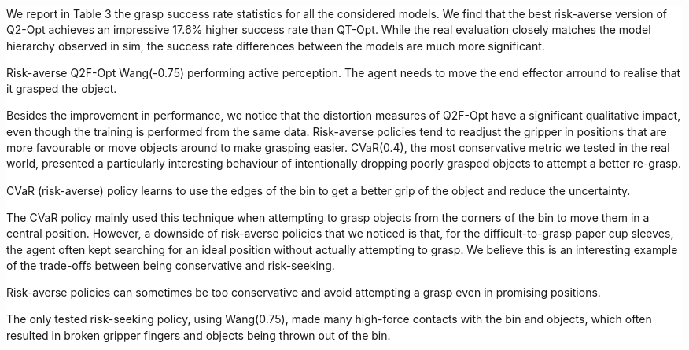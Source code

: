 We report in Table 3 the grasp success rate statistics for all
the considered models. We find that the best risk-averse version of
Q2-Opt achieves an impressive 17.6% higher success rate than QT-Opt.
While the real evaluation closely matches the model hierarchy observed
in sim, the success rate differences between the models are much more
significant. 

<div class="figure">
<video class="b-lazy" data-src="assets/mp4/wang_n_paper_certain.mp4" type="video/mp4" autoplay muted playsinline loop style="display: block; width: 60%;"></video>
<figcaption>
Risk-averse Q2F-Opt Wang(-0.75) performing active perception. The agent needs to move the end effector arround to realise that it grasped the object.
</figcaption>
</div>

Besides the improvement in performance, we notice that the distortion
measures of Q2F-Opt have a significant qualitative impact, even though
the training is performed from the same data. Risk-averse policies tend
to readjust the gripper in positions that are more favourable or move
objects around to make grasping easier. CVaR(0.4), the most conservative
metric we tested in the real world, presented a particularly interesting
behaviour of intentionally dropping poorly grasped objects to attempt a
better re-grasp. 

<div class="figure">
<video class="b-lazy" data-src="assets/mp4/cvar_can_bin_edge.mp4" type="video/mp4" autoplay muted playsinline loop style="display: block; width: 60%;"></video>
<figcaption>
CVaR (risk-averse) policy learns to use the edges of the bin to get a better grip of the object and reduce the uncertainty.
</figcaption>
</div>

The CVaR policy mainly used this technique when
attempting to grasp objects from the corners of the bin to move them in
a central position.  However, a downside of risk-averse policies that we noticed is that, for
the difficult-to-grasp paper cup sleeves, the agent often kept searching
for an ideal position without actually attempting to grasp. We believe
this is an interesting example of the trade-offs between being
conservative and risk-seeking. 

<div class="figure">
<video class="b-lazy" data-src="assets/mp4/wang_n_uncertain.mp4" type="video/mp4" autoplay muted playsinline loop style="display: block; width: 60%;"></video>
<figcaption>
Risk-averse policies can sometimes be too conservative and avoid attempting a grasp even in promising positions.
</figcaption>
</div>

The only tested risk-seeking policy,
using Wang(0.75), made many high-force contacts with the bin and
objects, which often resulted in broken gripper fingers and objects
being thrown out of the bin.  
